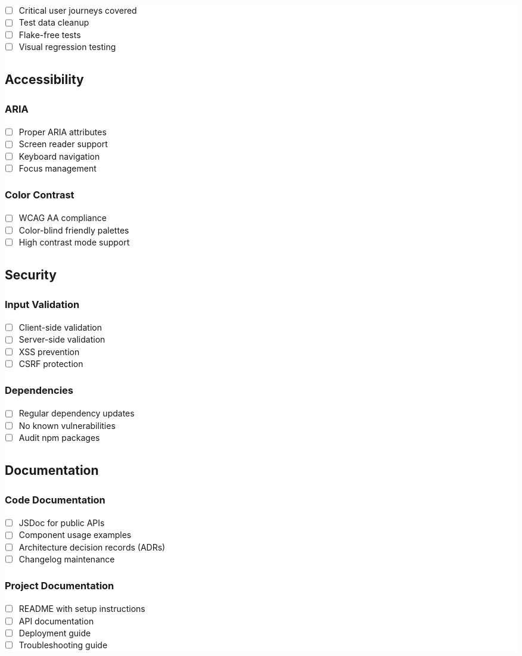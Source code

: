 - [ ] Critical user journeys covered
- [ ] Test data cleanup
- [ ] Flake-free tests
- [ ] Visual regression testing

## Accessibility

### ARIA

- [ ] Proper ARIA attributes
- [ ] Screen reader support
- [ ] Keyboard navigation
- [ ] Focus management

### Color Contrast

- [ ] WCAG AA compliance
- [ ] Color-blind friendly palettes
- [ ] High contrast mode support

## Security

### Input Validation

- [ ] Client-side validation
- [ ] Server-side validation
- [ ] XSS prevention
- [ ] CSRF protection

### Dependencies

- [ ] Regular dependency updates
- [ ] No known vulnerabilities
- [ ] Audit npm packages

## Documentation

### Code Documentation

- [ ] JSDoc for public APIs
- [ ] Component usage examples
- [ ] Architecture decision records (ADRs)
- [ ] Changelog maintenance

### Project Documentation

- [ ] README with setup instructions
- [ ] API documentation
- [ ] Deployment guide
- [ ] Troubleshooting guide
